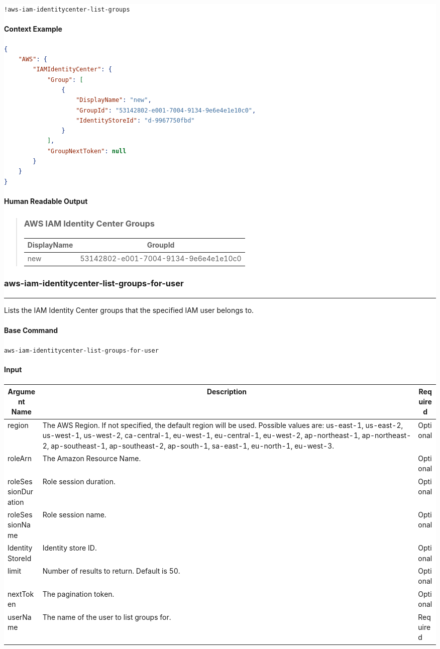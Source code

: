 ```!aws-iam-identitycenter-list-groups```

#### Context Example

```json
{
    "AWS": {
        "IAMIdentityCenter": {
            "Group": [
                {
                    "DisplayName": "new",
                    "GroupId": "53142802-e001-7004-9134-9e6e4e1e10c0",
                    "IdentityStoreId": "d-9967750fbd"
                }
            ],
            "GroupNextToken": null
        }
    }
}
```

#### Human Readable Output

>### AWS IAM Identity Center Groups
>
>|DisplayName|GroupId|
>|---|---|
>| new | 53142802-e001-7004-9134-9e6e4e1e10c0 |


### aws-iam-identitycenter-list-groups-for-user

***
Lists the IAM Identity Center groups that the specified IAM user belongs to.

#### Base Command

`aws-iam-identitycenter-list-groups-for-user`

#### Input

| **Argument Name** | **Description** | **Required** |
| --- | --- | --- |
| region | The AWS Region. If not specified, the default region will be used. Possible values are: us-east-1, us-east-2, us-west-1, us-west-2, ca-central-1, eu-west-1, eu-central-1, eu-west-2, ap-northeast-1, ap-northeast-2, ap-southeast-1, ap-southeast-2, ap-south-1, sa-east-1, eu-north-1, eu-west-3. | Optional | 
| roleArn | The Amazon Resource Name. | Optional | 
| roleSessionDuration | Role session duration. | Optional | 
| roleSessionName | Role session name. | Optional | 
| IdentityStoreId | Identity store ID. | Optional | 
| limit | Number of results to return. Default is 50. | Optional | 
| nextToken | The pagination token. | Optional | 
| userName | The name of the user to list groups for. | Required | 
